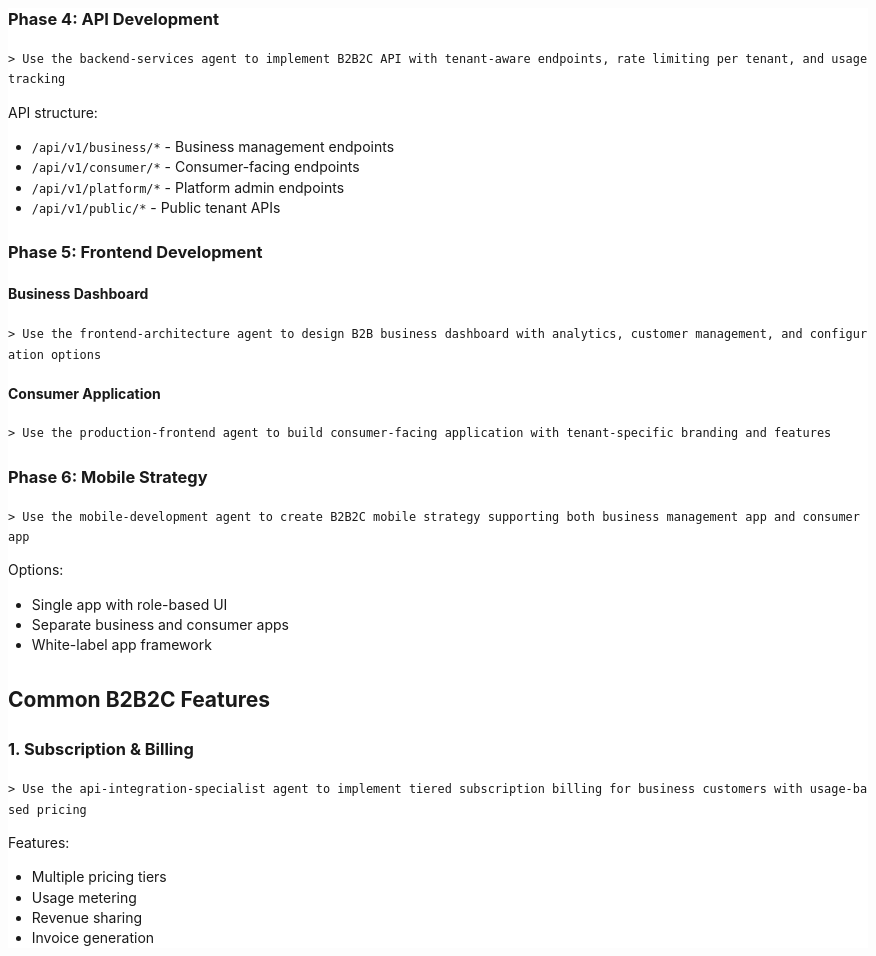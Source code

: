 ### Phase 4: API Development

```
> Use the backend-services agent to implement B2B2C API with tenant-aware endpoints, rate limiting per tenant, and usage tracking
```

API structure:
- `/api/v1/business/*` - Business management endpoints
- `/api/v1/consumer/*` - Consumer-facing endpoints
- `/api/v1/platform/*` - Platform admin endpoints
- `/api/v1/public/*` - Public tenant APIs

### Phase 5: Frontend Development

#### Business Dashboard
```
> Use the frontend-architecture agent to design B2B business dashboard with analytics, customer management, and configuration options
```

#### Consumer Application
```
> Use the production-frontend agent to build consumer-facing application with tenant-specific branding and features
```

### Phase 6: Mobile Strategy

```
> Use the mobile-development agent to create B2B2C mobile strategy supporting both business management app and consumer app
```

Options:
- Single app with role-based UI
- Separate business and consumer apps
- White-label app framework

## Common B2B2C Features

### 1. Subscription & Billing

```
> Use the api-integration-specialist agent to implement tiered subscription billing for business customers with usage-based pricing
```

Features:
- Multiple pricing tiers
- Usage metering
- Revenue sharing
- Invoice generation
